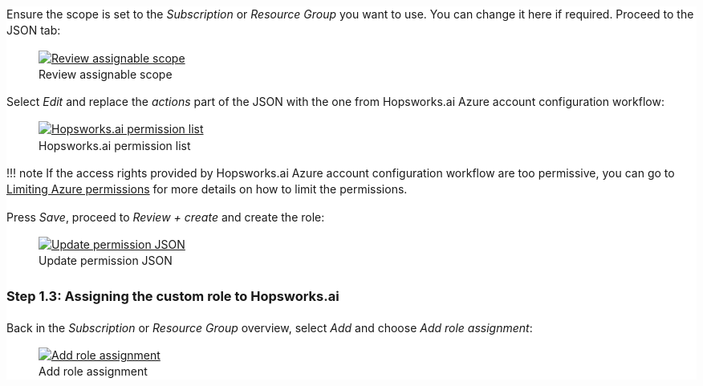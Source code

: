 Ensure the scope is set to the *Subscription* or *Resource Group* you want to use.
You can change it here if required. Proceed to the JSON tab:

<p align="center">
  <figure>
    <a  href="../../../assets/images/hopsworksai/azure/connect-azure-5.png">
      <img src="../../../assets/images/hopsworksai/azure/connect-azure-5.png" alt="Review assignable scope">
    </a>
    <figcaption>Review assignable scope</figcaption>
  </figure>
</p>

Select *Edit* and replace the *actions* part of the JSON with the one from Hopsworks.ai Azure account configuration workflow:

<p align="center">
  <figure>
    <a  href="../../../assets/images/hopsworksai/azure/connect-azure-5.1.png">
      <img src="../../../assets/images/hopsworksai/azure/connect-azure-5.1.png" alt="Hopsworks.ai permission list">
    </a>
    <figcaption>Hopsworks.ai permission list</figcaption>
  </figure>
</p>

!!! note
    If the access rights provided by Hopsworks.ai Azure account configuration workflow are too permissive, you can go to [Limiting Azure permissions](./restrictive_permissions.md) for more details on how to limit the permissions.

Press *Save*, proceed to *Review + create* and create the role:

<p align="center">
  <figure>
    <a  href="../../../assets/images/hopsworksai/azure/connect-azure-6.png">
      <img src="../../../assets/images/hopsworksai/azure/connect-azure-6.png" alt="Update permission JSON">
    </a>
    <figcaption>Update permission JSON</figcaption>
  </figure>
</p>

### Step 1.3: Assigning the custom role to Hopsworks.ai

Back in the *Subscription* or *Resource Group* overview, select *Add* and choose *Add role assignment*:

<p align="center">
  <figure>
    <a  href="../../../assets/images/hopsworksai/azure/connect-azure-7.png">
      <img src="../../../assets/images/hopsworksai/azure/connect-azure-7.png" alt="Add role assignment">
    </a>
    <figcaption>Add role assignment</figcaption>
  </figure>
</p>
